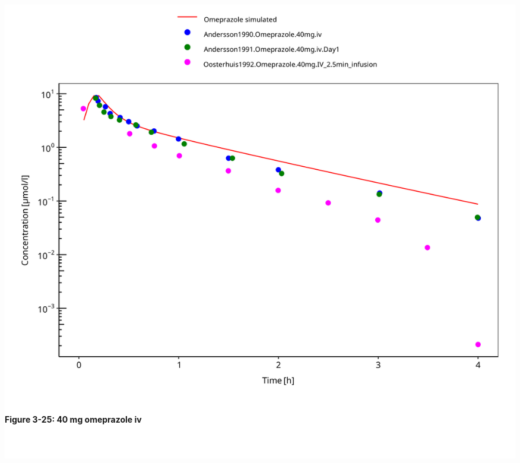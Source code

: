 ![](images/006_section_results-and-discussion/009_section_ct-profiles/010_section_model-building/22_time_profile_plot_Omeprazole_O3__Omeprazole_iv_40_mg___SD.png)

**Figure 3-25: 40 mg omeprazole iv**

<br>
<br>

<a id="figure-3-26"></a>

